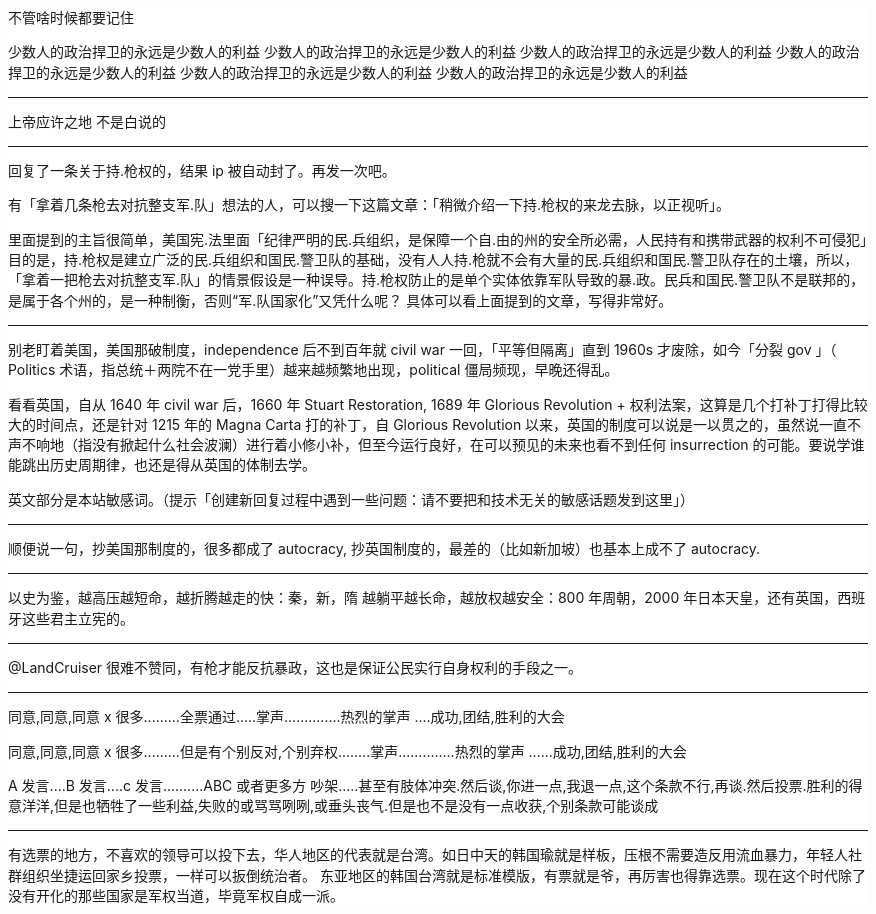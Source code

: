 不管啥时候都要记住

少数人的政治捍卫的永远是少数人的利益
少数人的政治捍卫的永远是少数人的利益
少数人的政治捍卫的永远是少数人的利益
少数人的政治捍卫的永远是少数人的利益
少数人的政治捍卫的永远是少数人的利益
少数人的政治捍卫的永远是少数人的利益

---------------------------------------------------

上帝应许之地 不是白说的

---------------------------------------------------

回复了一条关于持.枪权的，结果 ip 被自动封了。再发一次吧。

有「拿着几条枪去对抗整支军.队」想法的人，可以搜一下这篇文章：「稍微介绍一下持.枪权的来龙去脉，以正视听」。

里面提到的主旨很简单，美国宪.法里面「纪律严明的民.兵组织，是保障一个自.由的州的安全所必需，人民持有和携带武器的权利不可侵犯」目的是，持.枪权是建立广泛的民.兵组织和国民.警卫队的基础，没有人人持.枪就不会有大量的民.兵组织和国民.警卫队存在的土壤，所以，「拿着一把枪去对抗整支军.队」的情景假设是一种误导。持.枪权防止的是单个实体依靠军队导致的暴.政。民兵和国民.警卫队不是联邦的，是属于各个州的，是一种制衡，否则“军.队国家化”又凭什么呢？
具体可以看上面提到的文章，写得非常好。

---------------------------------------------------

别老盯着美国，美国那破制度，independence 后不到百年就 civil war 一回，「平等但隔离」直到 1960s 才废除，如今「分裂 gov 」（ Politics 术语，指总统＋两院不在一党手里）越来越频繁地出现，political 僵局频现，早晚还得乱。

看看英国，自从 1640 年 civil war 后，1660 年 Stuart Restoration, 1689 年 Glorious Revolution + 权利法案，这算是几个打补丁打得比较大的时间点，还是针对 1215 年的 Magna Carta 打的补丁，自 Glorious Revolution 以来，英国的制度可以说是一以贯之的，虽然说一直不声不响地（指没有掀起什么社会波澜）进行着小修小补，但至今运行良好，在可以预见的未来也看不到任何 insurrection 的可能。要说学谁能跳出历史周期律，也还是得从英国的体制去学。

英文部分是本站敏感词。（提示「创建新回复过程中遇到一些问题：请不要把和技术无关的敏感话题发到这里」）

---------------------------------------------------

顺便说一句，抄美国那制度的，很多都成了 autocracy, 抄英国制度的，最差的（比如新加坡）也基本上成不了 autocracy.

---------------------------------------------------

以史为鉴，越高压越短命，越折腾越走的快：秦，新，隋
越躺平越长命，越放权越安全：800 年周朝，2000 年日本天皇，还有英国，西班牙这些君主立宪的。

---------------------------------------------------

@LandCruiser 很难不赞同，有枪才能反抗暴政，这也是保证公民实行自身权利的手段之一。

---------------------------------------------------

同意,同意,同意 x 很多.........全票通过.....掌声..............热烈的掌声 ....成功,团结,胜利的大会

同意,同意,同意 x 很多.........但是有个别反对,个别弃权........掌声..............热烈的掌声 ......成功,团结,胜利的大会

A 发言....B 发言....c 发言..........ABC 或者更多方 吵架.....甚至有肢体冲突.然后谈,你进一点,我退一点,这个条款不行,再谈.然后投票.胜利的得意洋洋,但是也牺牲了一些利益,失败的或骂骂咧咧,或垂头丧气.但是也不是没有一点收获,个别条款可能谈成

---------------------------------------------------

有选票的地方，不喜欢的领导可以投下去，华人地区的代表就是台湾。如日中天的韩国瑜就是样板，压根不需要造反用流血暴力，年轻人社群组织坐捷运回家乡投票，一样可以扳倒统治者。
东亚地区的韩国台湾就是标准模版，有票就是爷，再厉害也得靠选票。现在这个时代除了没有开化的那些国家是军权当道，毕竟军权自成一派。
